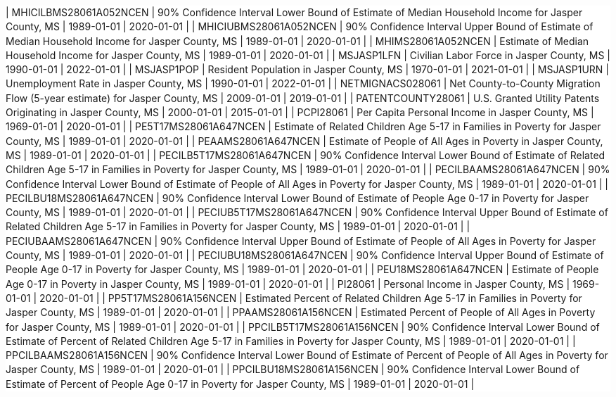 | MHICILBMS28061A052NCEN    | 90% Confidence Interval Lower Bound of Estimate of Median Household Income for Jasper County, MS                                                                           | 1989-01-01          | 2020-01-01        |
| MHICIUBMS28061A052NCEN    | 90% Confidence Interval Upper Bound of Estimate of Median Household Income for Jasper County, MS                                                                           | 1989-01-01          | 2020-01-01        |
| MHIMS28061A052NCEN        | Estimate of Median Household Income for Jasper County, MS                                                                                                                  | 1989-01-01          | 2020-01-01        |
| MSJASP1LFN                | Civilian Labor Force in Jasper County, MS                                                                                                                                  | 1990-01-01          | 2022-01-01        |
| MSJASP1POP                | Resident Population in Jasper County, MS                                                                                                                                   | 1970-01-01          | 2021-01-01        |
| MSJASP1URN                | Unemployment Rate in Jasper County, MS                                                                                                                                     | 1990-01-01          | 2022-01-01        |
| NETMIGNACS028061          | Net County-to-County Migration Flow (5-year estimate) for Jasper County, MS                                                                                                | 2009-01-01          | 2019-01-01        |
| PATENTCOUNTY28061         | U.S. Granted Utility Patents Originating in Jasper County, MS                                                                                                              | 2000-01-01          | 2015-01-01        |
| PCPI28061                 | Per Capita Personal Income in Jasper County, MS                                                                                                                            | 1969-01-01          | 2020-01-01        |
| PE5T17MS28061A647NCEN     | Estimate of Related Children Age 5-17 in Families in Poverty for Jasper County, MS                                                                                         | 1989-01-01          | 2020-01-01        |
| PEAAMS28061A647NCEN       | Estimate of People of All Ages in Poverty in Jasper County, MS                                                                                                             | 1989-01-01          | 2020-01-01        |
| PECILB5T17MS28061A647NCEN | 90% Confidence Interval Lower Bound of Estimate of Related Children Age 5-17 in Families in Poverty for Jasper County, MS                                                  | 1989-01-01          | 2020-01-01        |
| PECILBAAMS28061A647NCEN   | 90% Confidence Interval Lower Bound of Estimate of People of All Ages in Poverty for Jasper County, MS                                                                     | 1989-01-01          | 2020-01-01        |
| PECILBU18MS28061A647NCEN  | 90% Confidence Interval Lower Bound of Estimate of People Age 0-17 in Poverty for Jasper County, MS                                                                        | 1989-01-01          | 2020-01-01        |
| PECIUB5T17MS28061A647NCEN | 90% Confidence Interval Upper Bound of Estimate of Related Children Age 5-17 in Families in Poverty for Jasper County, MS                                                  | 1989-01-01          | 2020-01-01        |
| PECIUBAAMS28061A647NCEN   | 90% Confidence Interval Upper Bound of Estimate of People of All Ages in Poverty for Jasper County, MS                                                                     | 1989-01-01          | 2020-01-01        |
| PECIUBU18MS28061A647NCEN  | 90% Confidence Interval Upper Bound of Estimate of People Age 0-17 in Poverty for Jasper County, MS                                                                        | 1989-01-01          | 2020-01-01        |
| PEU18MS28061A647NCEN      | Estimate of People Age 0-17 in Poverty in Jasper County, MS                                                                                                                | 1989-01-01          | 2020-01-01        |
| PI28061                   | Personal Income in Jasper County, MS                                                                                                                                       | 1969-01-01          | 2020-01-01        |
| PP5T17MS28061A156NCEN     | Estimated Percent of Related Children Age 5-17 in Families in Poverty for Jasper County, MS                                                                                | 1989-01-01          | 2020-01-01        |
| PPAAMS28061A156NCEN       | Estimated Percent of People of All Ages in Poverty for Jasper County, MS                                                                                                   | 1989-01-01          | 2020-01-01        |
| PPCILB5T17MS28061A156NCEN | 90% Confidence Interval Lower Bound of Estimate of Percent of Related Children Age 5-17 in Families in Poverty for Jasper County, MS                                       | 1989-01-01          | 2020-01-01        |
| PPCILBAAMS28061A156NCEN   | 90% Confidence Interval Lower Bound of Estimate of Percent of People of All Ages in Poverty for Jasper County, MS                                                          | 1989-01-01          | 2020-01-01        |
| PPCILBU18MS28061A156NCEN  | 90% Confidence Interval Lower Bound of Estimate of Percent of People Age 0-17 in Poverty for Jasper County, MS                                                             | 1989-01-01          | 2020-01-01        |